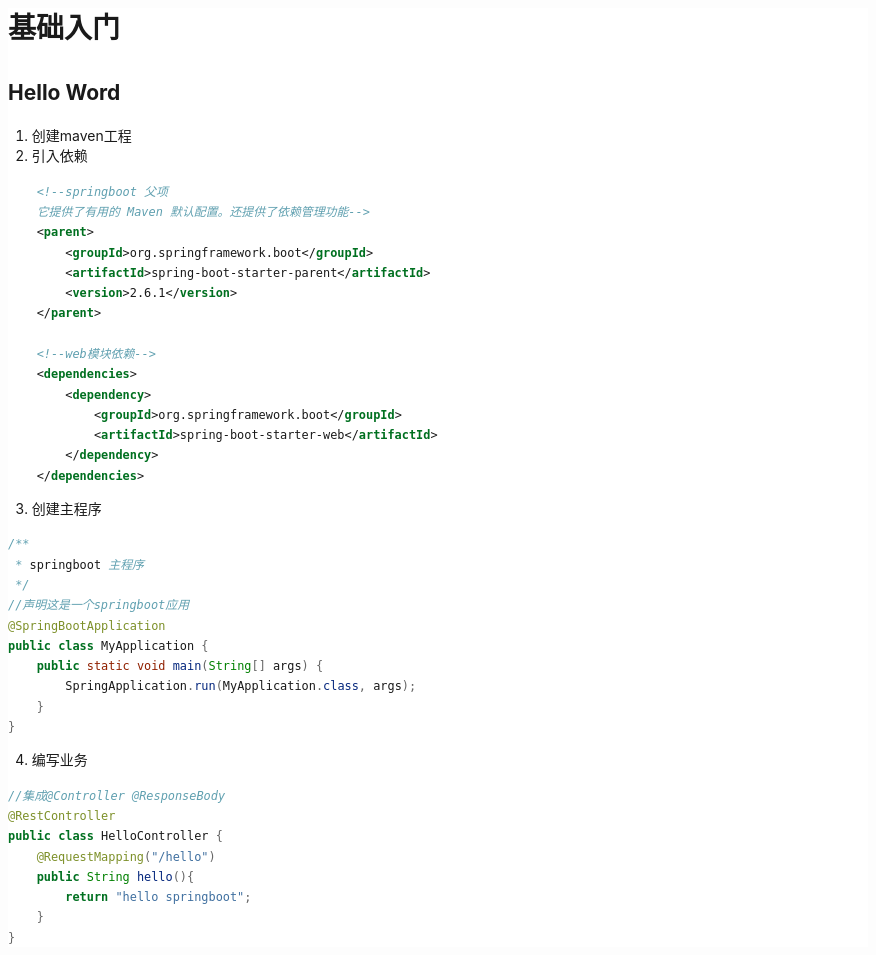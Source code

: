 # 基础入门

##  Hello Word

1. 创建maven工程
2. 引入依赖

```xml
    <!--springboot 父项
	它提供了有用的 Maven 默认配置。还提供了依赖管理功能-->
    <parent>
        <groupId>org.springframework.boot</groupId>
        <artifactId>spring-boot-starter-parent</artifactId>
        <version>2.6.1</version>
    </parent>
    
    <!--web模块依赖-->
    <dependencies>
        <dependency>
            <groupId>org.springframework.boot</groupId>
            <artifactId>spring-boot-starter-web</artifactId>
        </dependency>
    </dependencies>
```

3. 创建主程序

```java
/**
 * springboot 主程序
 */
//声明这是一个springboot应用
@SpringBootApplication
public class MyApplication {
    public static void main(String[] args) {
        SpringApplication.run(MyApplication.class, args);
    }
}


```

4. 编写业务

```java
//集成@Controller @ResponseBody
@RestController
public class HelloController {
    @RequestMapping("/hello")
    public String hello(){
        return "hello springboot";
    }
}


```
